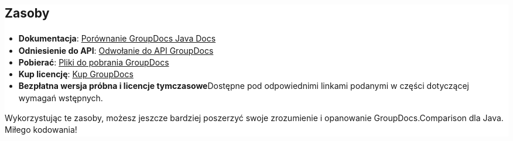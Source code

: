 ## Zasoby
- **Dokumentacja**: [Porównanie GroupDocs Java Docs](https://docs.groupdocs.com/comparison/java/)
- **Odniesienie do API**: [Odwołanie do API GroupDocs](https://reference.groupdocs.com/comparison/java/)
- **Pobierać**: [Pliki do pobrania GroupDocs](https://releases.groupdocs.com/comparison/java/)
- **Kup licencję**: [Kup GroupDocs](https://purchase.groupdocs.com/buy)
- **Bezpłatna wersja próbna i licencje tymczasowe**Dostępne pod odpowiednimi linkami podanymi w części dotyczącej wymagań wstępnych.

Wykorzystując te zasoby, możesz jeszcze bardziej poszerzyć swoje zrozumienie i opanowanie GroupDocs.Comparison dla Java. Miłego kodowania!